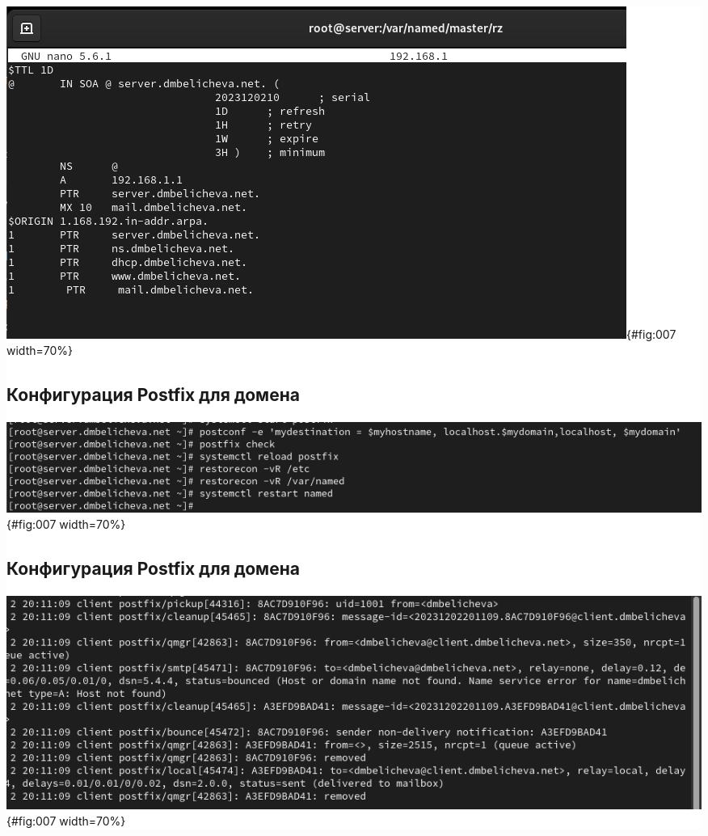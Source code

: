 ![Добавление MX записи в файл прямой DNS-зоны](image/17.png){#fig:007 width=70%}


## Конфигурация Postfix для домена

![Команды](image/18.png){#fig:007 width=70%}

## Конфигурация Postfix для домена

![мониторинг работы почтовой службы](image/19.png){#fig:007 width=70%}
